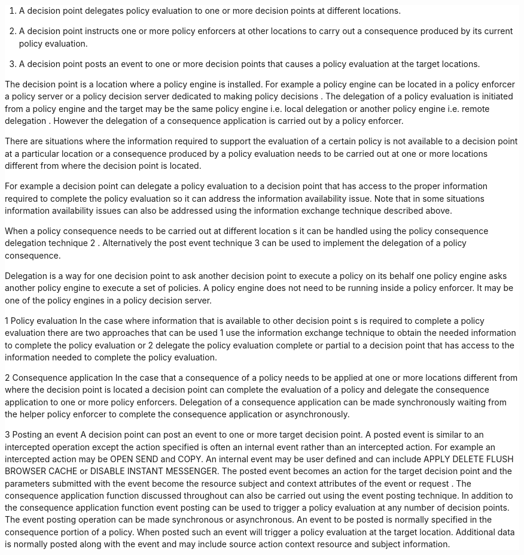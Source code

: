 1. A decision point delegates policy evaluation to one or more decision points at different locations.

2. A decision point instructs one or more policy enforcers at other locations to carry out a consequence produced by its current policy evaluation.

3. A decision point posts an event to one or more decision points that causes a policy evaluation at the target locations.

The decision point is a location where a policy engine is installed. For example a policy engine can be located in a policy enforcer a policy server or a policy decision server dedicated to making policy decisions . The delegation of a policy evaluation is initiated from a policy engine and the target may be the same policy engine i.e. local delegation or another policy engine i.e. remote delegation . However the delegation of a consequence application is carried out by a policy enforcer.

There are situations where the information required to support the evaluation of a certain policy is not available to a decision point at a particular location or a consequence produced by a policy evaluation needs to be carried out at one or more locations different from where the decision point is located.

For example a decision point can delegate a policy evaluation to a decision point that has access to the proper information required to complete the policy evaluation so it can address the information availability issue. Note that in some situations information availability issues can also be addressed using the information exchange technique described above.

When a policy consequence needs to be carried out at different location s it can be handled using the policy consequence delegation technique 2 . Alternatively the post event technique 3 can be used to implement the delegation of a policy consequence.

Delegation is a way for one decision point to ask another decision point to execute a policy on its behalf one policy engine asks another policy engine to execute a set of policies. A policy engine does not need to be running inside a policy enforcer. It may be one of the policy engines in a policy decision server.

1 Policy evaluation In the case where information that is available to other decision point s is required to complete a policy evaluation there are two approaches that can be used 1 use the information exchange technique to obtain the needed information to complete the policy evaluation or 2 delegate the policy evaluation complete or partial to a decision point that has access to the information needed to complete the policy evaluation.

2 Consequence application In the case that a consequence of a policy needs to be applied at one or more locations different from where the decision point is located a decision point can complete the evaluation of a policy and delegate the consequence application to one or more policy enforcers. Delegation of a consequence application can be made synchronously waiting from the helper policy enforcer to complete the consequence application or asynchronously.

3 Posting an event A decision point can post an event to one or more target decision point. A posted event is similar to an intercepted operation except the action specified is often an internal event rather than an intercepted action. For example an intercepted action may be OPEN SEND and COPY. An internal event may be user defined and can include APPLY DELETE FLUSH BROWSER CACHE or DISABLE INSTANT MESSENGER. The posted event becomes an action for the target decision point and the parameters submitted with the event become the resource subject and context attributes of the event or request . The consequence application function discussed throughout can also be carried out using the event posting technique. In addition to the consequence application function event posting can be used to trigger a policy evaluation at any number of decision points. The event posting operation can be made synchronous or asynchronous. An event to be posted is normally specified in the consequence portion of a policy. When posted such an event will trigger a policy evaluation at the target location. Additional data is normally posted along with the event and may include source action context resource and subject information.
